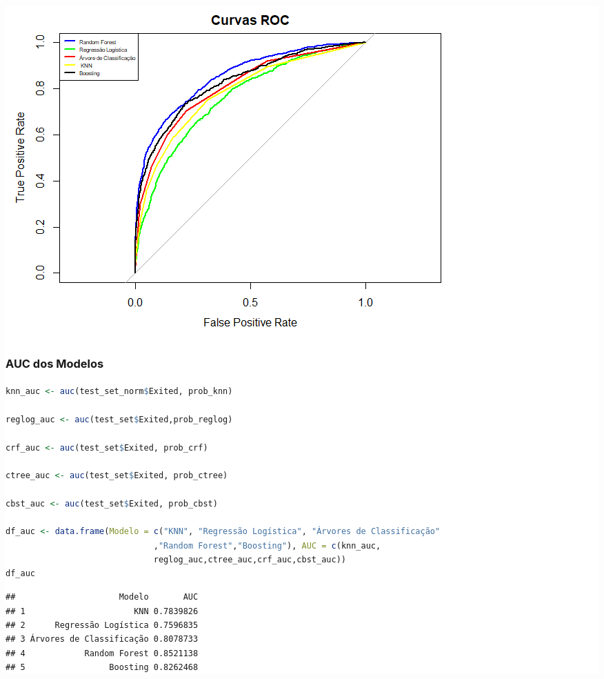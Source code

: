 ![](APS-Modelagem-Preditiva-251120_files/figure-gfm/unnamed-chunk-12-1.png)

### **AUC dos Modelos**

``` r
knn_auc <- auc(test_set_norm$Exited, prob_knn)

reglog_auc <- auc(test_set$Exited,prob_reglog)

crf_auc <- auc(test_set$Exited, prob_crf)

ctree_auc <- auc(test_set$Exited, prob_ctree)

cbst_auc <- auc(test_set$Exited, prob_cbst)

df_auc <- data.frame(Modelo = c("KNN", "Regressão Logística", "Árvores de Classificação"
                              ,"Random Forest","Boosting"), AUC = c(knn_auc,
                              reglog_auc,ctree_auc,crf_auc,cbst_auc))
df_auc
```

    ##                     Modelo       AUC
    ## 1                      KNN 0.7839826
    ## 2      Regressão Logística 0.7596835
    ## 3 Árvores de Classificação 0.8078733
    ## 4            Random Forest 0.8521138
    ## 5                 Boosting 0.8262468
